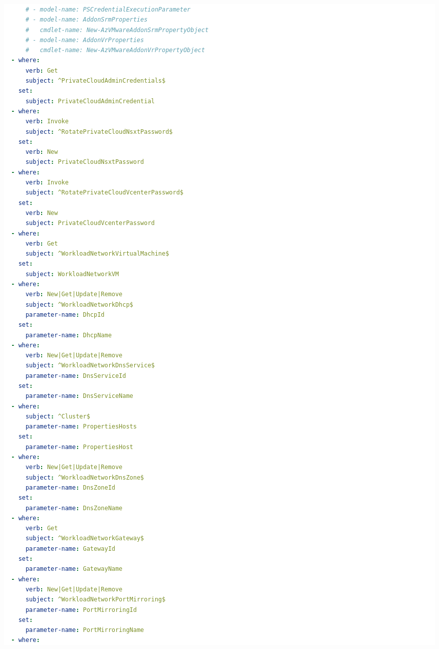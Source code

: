``` yaml
      # - model-name: PSCredentialExecutionParameter
      # - model-name: AddonSrmProperties
      #   cmdlet-name: New-AzVMwareAddonSrmPropertyObject
      # - model-name: AddonVrProperties
      #   cmdlet-name: New-AzVMwareAddonVrPropertyObject
  - where:
      verb: Get
      subject: ^PrivateCloudAdminCredentials$
    set:
      subject: PrivateCloudAdminCredential
  - where:
      verb: Invoke
      subject: ^RotatePrivateCloudNsxtPassword$
    set:
      verb: New
      subject: PrivateCloudNsxtPassword
  - where:
      verb: Invoke
      subject: ^RotatePrivateCloudVcenterPassword$
    set:
      verb: New
      subject: PrivateCloudVcenterPassword
  - where:
      verb: Get
      subject: ^WorkloadNetworkVirtualMachine$
    set:
      subject: WorkloadNetworkVM
  - where:
      verb: New|Get|Update|Remove
      subject: ^WorkloadNetworkDhcp$
      parameter-name: DhcpId
    set:
      parameter-name: DhcpName
  - where:
      verb: New|Get|Update|Remove
      subject: ^WorkloadNetworkDnsService$
      parameter-name: DnsServiceId
    set:
      parameter-name: DnsServiceName
  - where:
      subject: ^Cluster$
      parameter-name: PropertiesHosts
    set:
      parameter-name: PropertiesHost
  - where:
      verb: New|Get|Update|Remove
      subject: ^WorkloadNetworkDnsZone$
      parameter-name: DnsZoneId
    set:
      parameter-name: DnsZoneName
  - where:
      verb: Get
      subject: ^WorkloadNetworkGateway$
      parameter-name: GatewayId
    set:
      parameter-name: GatewayName
  - where:
      verb: New|Get|Update|Remove
      subject: ^WorkloadNetworkPortMirroring$
      parameter-name: PortMirroringId
    set:
      parameter-name: PortMirroringName
  - where:
```